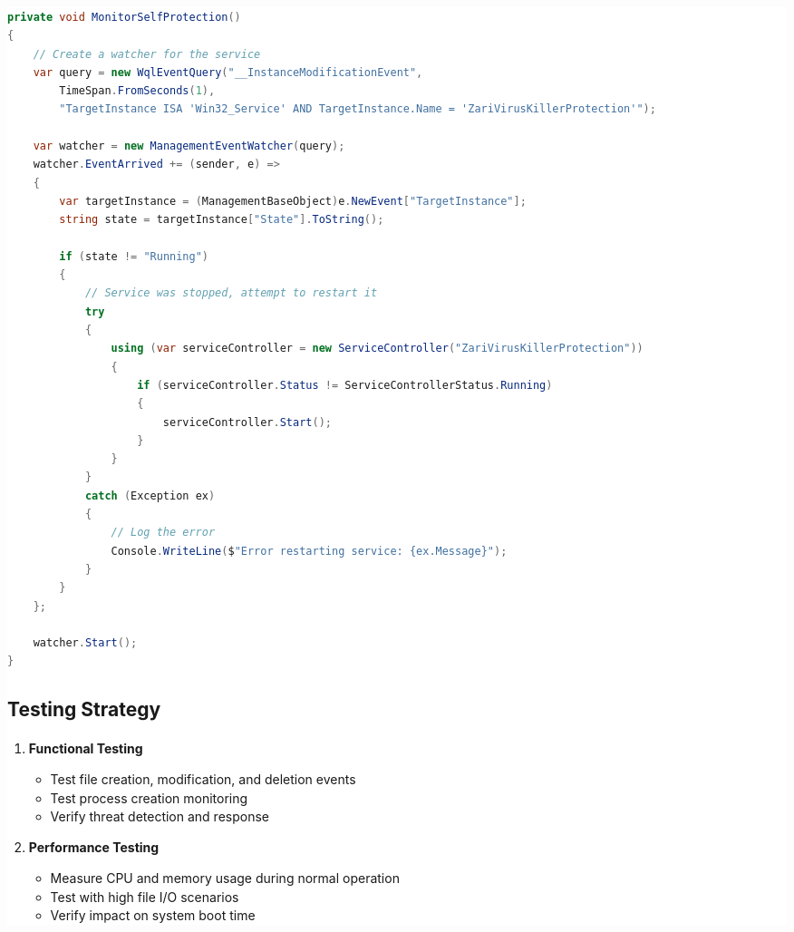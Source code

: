 ```csharp
private void MonitorSelfProtection()
{
    // Create a watcher for the service
    var query = new WqlEventQuery("__InstanceModificationEvent", 
        TimeSpan.FromSeconds(1), 
        "TargetInstance ISA 'Win32_Service' AND TargetInstance.Name = 'ZariVirusKillerProtection'");
        
    var watcher = new ManagementEventWatcher(query);
    watcher.EventArrived += (sender, e) =>
    {
        var targetInstance = (ManagementBaseObject)e.NewEvent["TargetInstance"];
        string state = targetInstance["State"].ToString();
        
        if (state != "Running")
        {
            // Service was stopped, attempt to restart it
            try
            {
                using (var serviceController = new ServiceController("ZariVirusKillerProtection"))
                {
                    if (serviceController.Status != ServiceControllerStatus.Running)
                    {
                        serviceController.Start();
                    }
                }
            }
            catch (Exception ex)
            {
                // Log the error
                Console.WriteLine($"Error restarting service: {ex.Message}");
            }
        }
    };
    
    watcher.Start();
}
```

## Testing Strategy

1. **Functional Testing**
   - Test file creation, modification, and deletion events
   - Test process creation monitoring
   - Verify threat detection and response

2. **Performance Testing**
   - Measure CPU and memory usage during normal operation
   - Test with high file I/O scenarios
   - Verify impact on system boot time

